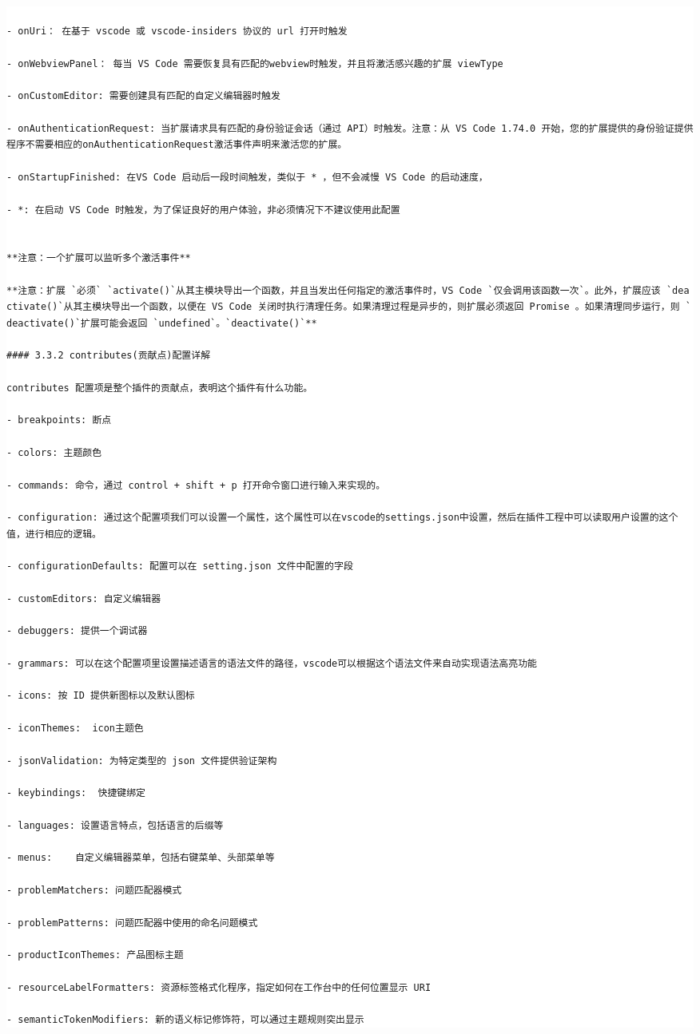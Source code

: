 ```

- onUri： 在基于 vscode 或 vscode-insiders 协议的 url 打开时触发

- onWebviewPanel： 每当 VS Code 需要恢复具有匹配的webview时触发，并且将激活感兴趣的扩展 viewType

- onCustomEditor: 需要创建具有匹配的自定义编辑器时触发

- onAuthenticationRequest: 当扩展请求具有匹配的身份验证会话（通过 API）时触发。注意：从 VS Code 1.74.0 开始，您的扩展提供的身份验证提供程序不需要相应的onAuthenticationRequest激活事件声明来激活您的扩展。

- onStartupFinished: 在VS Code 启动后一段时间触发，类似于 * ，但不会减慢 VS Code 的启动速度，

- *: 在启动 VS Code 时触发，为了保证良好的用户体验，非必须情况下不建议使用此配置


**注意：一个扩展可以监听多个激活事件**

**注意：扩展 `必须` `activate()`从其主模块导出一个函数，并且当发出任何指定的激活事件时，VS Code `仅会调用该函数一次`。此外，扩展应该 `deactivate()`从其主模块导出一个函数，以便在 VS Code 关闭时执行清理任务。如果清理过程是异步的，则扩展必须返回 Promise 。如果清理同步运行，则 `deactivate()`扩展可能会返回 `undefined`。`deactivate()`**

#### 3.3.2 contributes(贡献点)配置详解

contributes 配置项是整个插件的贡献点，表明这个插件有什么功能。

- breakpoints: 断点

- colors: 主题颜色

- commands: 命令，通过 control + shift + p 打开命令窗口进行输入来实现的。

- configuration: 通过这个配置项我们可以设置一个属性，这个属性可以在vscode的settings.json中设置，然后在插件工程中可以读取用户设置的这个值，进行相应的逻辑。

- configurationDefaults: 配置可以在 setting.json 文件中配置的字段

- customEditors: 自定义编辑器

- debuggers: 提供一个调试器

- grammars: 可以在这个配置项里设置描述语言的语法文件的路径，vscode可以根据这个语法文件来自动实现语法高亮功能

- icons: 按 ID 提供新图标以及默认图标

- iconThemes:  icon主题色

- jsonValidation: 为特定类型的 json 文件提供验证架构

- keybindings:  快捷键绑定

- languages: 设置语言特点，包括语言的后缀等

- menus: 	自定义编辑器菜单，包括右键菜单、头部菜单等

- problemMatchers: 问题匹配器模式

- problemPatterns: 问题匹配器中使用的命名问题模式

- productIconThemes: 产品图标主题

- resourceLabelFormatters: 资源标签格式化程序，指定如何在工作台中的任何位置显示 URI

- semanticTokenModifiers: 新的语义标记修饰符，可以通过主题规则突出显示

```